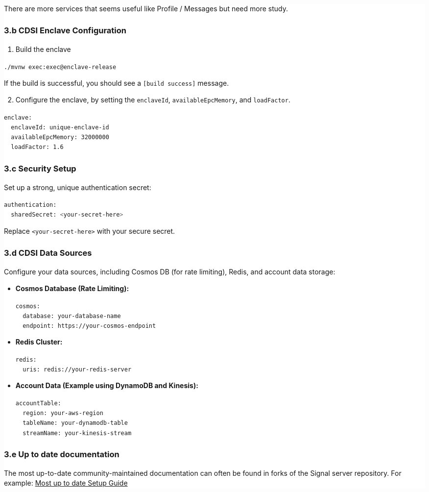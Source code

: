 
There are more services that seems useful like Profile / Messages but need more study.

### 3.b CDSI Enclave Configuration<a name="production-enclave"></a>
1. Build the enclave
```bash
./mvnw exec:exec@enclave-release
```
If the build is successful, you should see a `[build success]` message.

2. Configure the enclave, by setting the `enclaveId`, `availableEpcMemory`, and `loadFactor`.
```bash
enclave:
  enclaveId: unique-enclave-id
  availableEpcMemory: 32000000
  loadFactor: 1.6
```

### 3.c Security Setup<a name="production-security"></a>

Set up a strong, unique authentication secret:

```bash
authentication:
  sharedSecret: <your-secret-here>
```

Replace `<your-secret-here>` with your secure secret.

### 3.d CDSI Data Sources<a name="production-data-sources"></a>

Configure your data sources, including Cosmos DB (for rate limiting), Redis, and account data storage:

*   **Cosmos Database (Rate Limiting):**

    ```bash
    cosmos:
      database: your-database-name
      endpoint: https://your-cosmos-endpoint
    ```

*   **Redis Cluster:**

    ```bash
    redis:
      uris: redis://your-redis-server
    ```

*   **Account Data (Example using DynamoDB and Kinesis):**

    ```bash
    accountTable:
      region: your-aws-region
      tableName: your-dynamodb-table
      streamName: your-kinesis-stream
    ```
### 3.e Up to date documentation<a name="up-to-date-documentation"></a>
The most up-to-date community-maintained documentation can often be found in forks of the Signal server repository. For example:
[Most up to date Setup Guide](https://github.com/jtof-dev/signal-server/blob/main/docs/signal-server-configuration.md)


[lwss]: service/src/test/java/org/whispersystems/textsecuregcm/LocalWhisperServerService.java
[test.yml]: service/src/test/resources/config/test.yml
[test secrets]: service/src/test/resources/config/test-secrets-bundle.yml